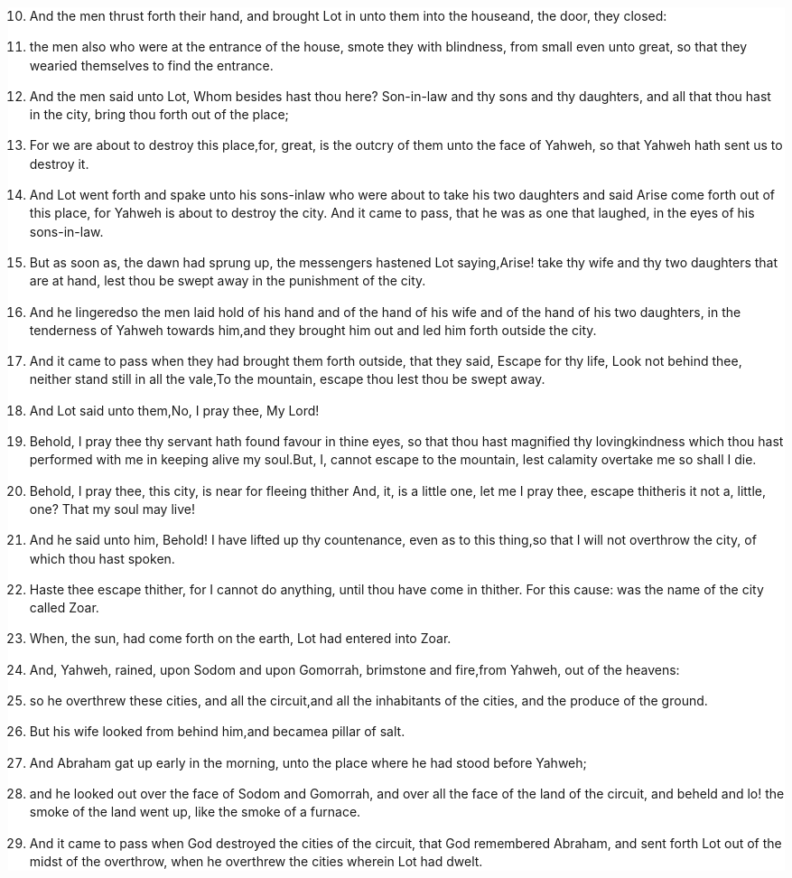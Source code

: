 10. And the men thrust forth their hand, and brought Lot in unto them into the houseand, the door, they closed:

11. the men also who were at the entrance of the house, smote they with blindness, from small even unto great, so that they wearied themselves to find the entrance.

12. And the men said unto Lot, Whom besides hast thou here? Son-in-law and thy sons and thy daughters, and all that thou hast in the city, bring thou forth out of the place;

13. For we are about to destroy this place,for, great, is the outcry of them unto the face of Yahweh, so that Yahweh hath sent us to destroy it.

14. And Lot went forth and spake unto his sons-inlaw who were about to take his two daughters and said Arise come forth out of this place, for Yahweh is about to destroy the city. And it came to pass, that he was as one that laughed, in the eyes of his sons-in-law.

15. But as soon as, the dawn had sprung up, the messengers hastened Lot saying,Arise! take thy wife and thy two daughters that are at hand, lest thou be swept away in the punishment of the city.

16. And he lingeredso the men laid hold of his hand and of the hand of his wife and of the hand of his two daughters, in the tenderness of Yahweh towards him,and they brought him out and led him forth outside the city.

17. And it came to pass when they had brought them forth outside, that they said, Escape for thy life, Look not behind thee, neither stand still in all the vale,To the mountain, escape thou lest thou be swept away.

18. And Lot said unto them,No, I pray thee, My Lord!

19. Behold, I pray thee thy servant hath found favour in thine eyes, so that thou hast magnified thy lovingkindness which thou hast performed with me in keeping alive my soul.But, I, cannot escape to the mountain, lest calamity overtake me so shall I die.

20. Behold, I pray thee, this city, is near for fleeing thither And, it, is a little one, let me I pray thee, escape thitheris it not a, little, one? That my soul may live!

21. And he said unto him, Behold! I have lifted up thy countenance, even as to this thing,so that I will not overthrow the city, of which thou hast spoken.

22. Haste thee escape thither, for I cannot do anything, until thou have come in thither. For this cause: was the name of the city called Zoar.

23. When, the sun, had come forth on the earth, Lot had entered into Zoar.

24. And, Yahweh, rained, upon Sodom and upon Gomorrah, brimstone and fire,from Yahweh, out of the heavens:

25. so he overthrew these cities, and all the circuit,and all the inhabitants of the cities, and the produce of the ground.

26. But his wife looked from behind him,and becamea pillar of salt.

27. And Abraham gat up early in the morning, unto the place where he had stood before Yahweh;

28. and he looked out over the face of Sodom and Gomorrah, and over all the face of the land of the circuit, and beheld and lo! the smoke of the land went up, like the smoke of a furnace.

29. And it came to pass when God destroyed the cities of the circuit, that God remembered Abraham, and sent forth Lot out of the midst of the overthrow, when he overthrew the cities wherein Lot had dwelt.
